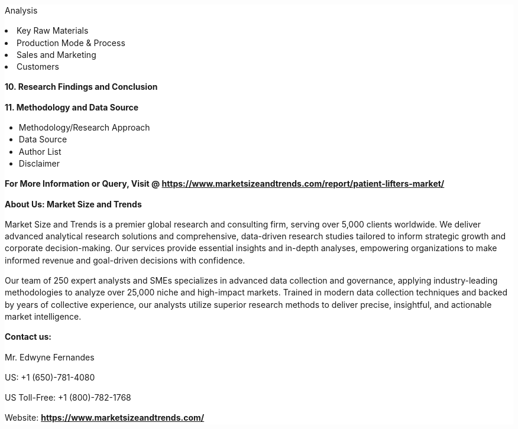 Analysis</li><li>Key Raw Materials</li><li>Production Mode &amp; Process</li><li>Sales and Marketing</li><li>Customers</li></ul><p><strong>10. Research Findings and Conclusion</strong></p><p><strong>11. Methodology and Data Source</strong></p><ul><li>Methodology/Research Approach</li><li>Data Source</li><li>Author List</li><li>Disclaimer</li></ul></p><p><strong>For More Information or Query, Visit @ <a href="https://www.marketsizeandtrends.com/report/patient-lifters-market/">https://www.marketsizeandtrends.com/report/patient-lifters-market/</a></strong></p><p><strong>About Us: Market Size and Trends</strong></p><p>Market Size and Trends is a premier global research and consulting firm, serving over 5,000 clients worldwide. We deliver advanced analytical research solutions and comprehensive, data-driven research studies tailored to inform strategic growth and corporate decision-making. Our services provide essential insights and in-depth analyses, empowering organizations to make informed revenue and goal-driven decisions with confidence.</p><p>Our team of 250 expert analysts and SMEs specializes in advanced data collection and governance, applying industry-leading methodologies to analyze over 25,000 niche and high-impact markets. Trained in modern data collection techniques and backed by years of collective experience, our analysts utilize superior research methods to deliver precise, insightful, and actionable market intelligence.</p><p><strong>Contact us:</strong></p><p>Mr. Edwyne Fernandes</p><p>US: +1 (650)-781-4080</p><p>US Toll-Free: +1 (800)-782-1768</p><p>Website: <strong><a href="https://www.marketsizeandtrends.com/">https://www.marketsizeandtrends.com/</a></strong></p>
